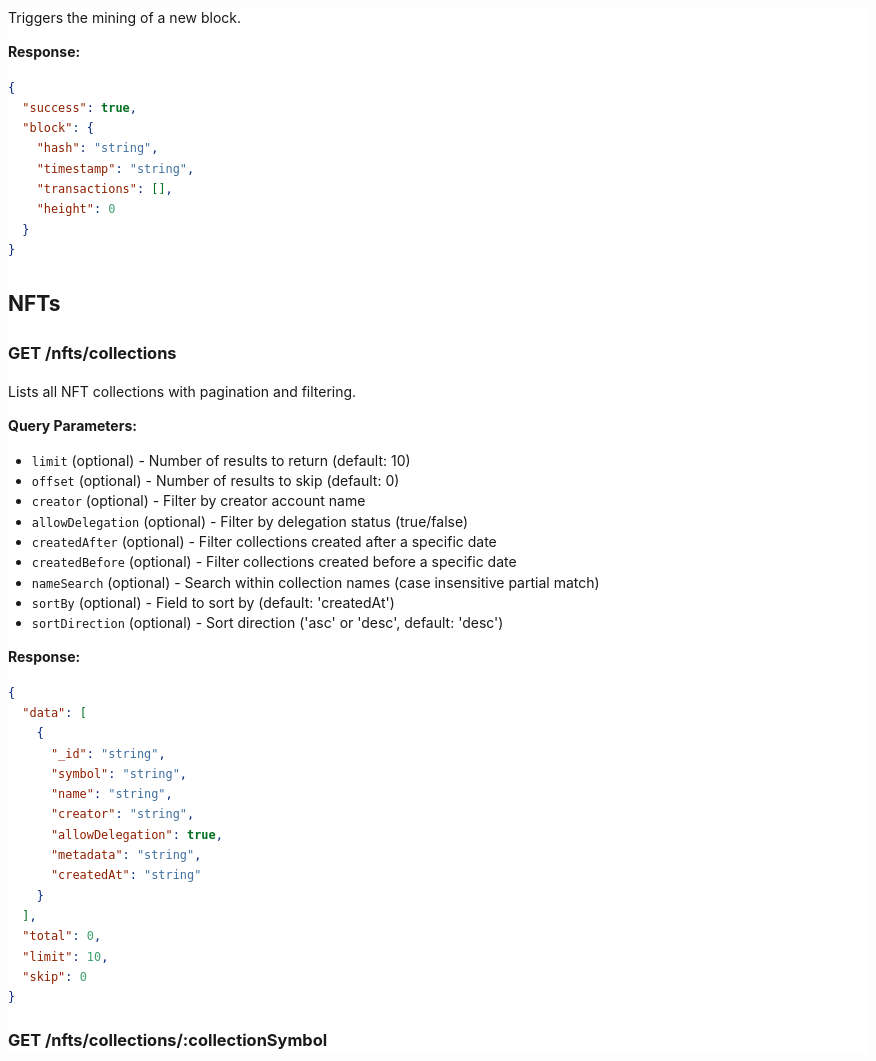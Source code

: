 Triggers the mining of a new block.

**Response:**
```json
{
  "success": true,
  "block": {
    "hash": "string",
    "timestamp": "string",
    "transactions": [],
    "height": 0
  }
}
```

## NFTs

### GET /nfts/collections

Lists all NFT collections with pagination and filtering.

**Query Parameters:**
- `limit` (optional) - Number of results to return (default: 10)
- `offset` (optional) - Number of results to skip (default: 0)
- `creator` (optional) - Filter by creator account name
- `allowDelegation` (optional) - Filter by delegation status (true/false)
- `createdAfter` (optional) - Filter collections created after a specific date
- `createdBefore` (optional) - Filter collections created before a specific date
- `nameSearch` (optional) - Search within collection names (case insensitive partial match)
- `sortBy` (optional) - Field to sort by (default: 'createdAt')
- `sortDirection` (optional) - Sort direction ('asc' or 'desc', default: 'desc')

**Response:**
```json
{
  "data": [
    {
      "_id": "string",
      "symbol": "string",
      "name": "string",
      "creator": "string",
      "allowDelegation": true,
      "metadata": "string",
      "createdAt": "string"
    }
  ],
  "total": 0,
  "limit": 10,
  "skip": 0
}
```

### GET /nfts/collections/:collectionSymbol
